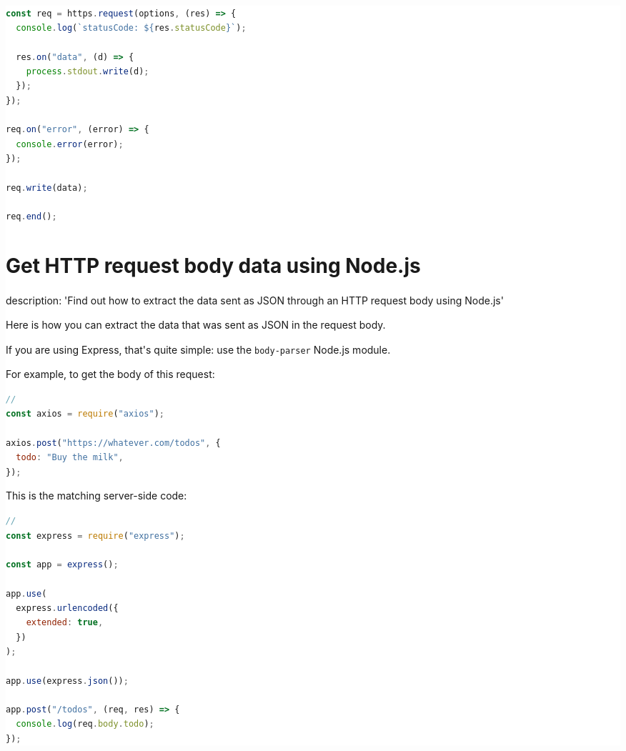 ```js
const req = https.request(options, (res) => {
  console.log(`statusCode: ${res.statusCode}`);

  res.on("data", (d) => {
    process.stdout.write(d);
  });
});

req.on("error", (error) => {
  console.error(error);
});

req.write(data);

req.end();
```

# Get HTTP request body data using Node.js

description: 'Find out how to extract the data sent as JSON through an HTTP request body using Node.js'

Here is how you can extract the data that was sent as JSON in the request body.

If you are using Express, that's quite simple: use the `body-parser` Node.js module.

For example, to get the body of this request:

```js
//
const axios = require("axios");

axios.post("https://whatever.com/todos", {
  todo: "Buy the milk",
});
```

This is the matching server-side code:

```js
//
const express = require("express");

const app = express();

app.use(
  express.urlencoded({
    extended: true,
  })
);

app.use(express.json());

app.post("/todos", (req, res) => {
  console.log(req.body.todo);
});
```
